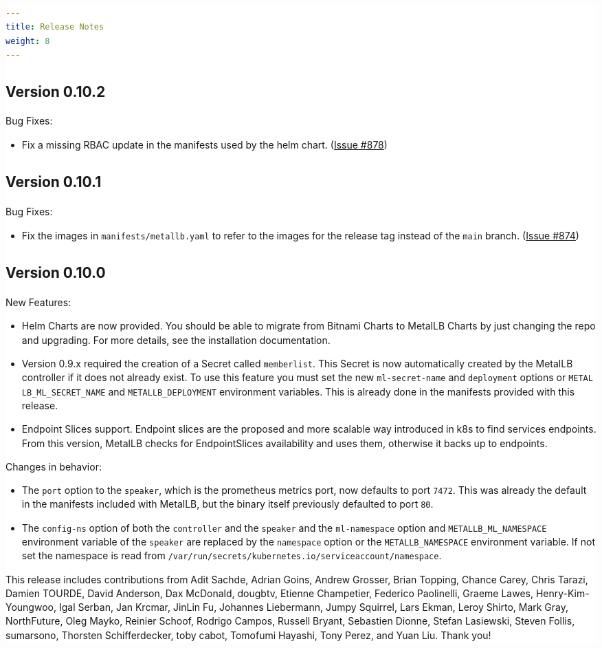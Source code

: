 ```yaml
---
title: Release Notes
weight: 8
---
```


## Version 0.10.2

Bug Fixes:

- Fix a missing RBAC update in the manifests used by the helm chart.
  ([Issue #878](https://github.com/metallb/metallb/issues/878))

## Version 0.10.1

Bug Fixes:

- Fix the images in `manifests/metallb.yaml` to refer to the images for the
  release tag instead of the `main` branch.
  ([Issue #874](https://github.com/metallb/metallb/issues/874))

## Version 0.10.0

New Features:

- Helm Charts are now provided. You should be able to migrate from Bitnami
  Charts to MetalLB Charts by just changing the repo and upgrading. For more
  details, see the installation documentation.

- Version 0.9.x required the creation of a Secret called `memberlist`. This
  Secret is now automatically created by the MetalLB controller if it does not
  already exist. To use this feature you must set the new `ml-secret-name` and `deployment`
  options or `METALLB_ML_SECRET_NAME` and `METALLB_DEPLOYMENT` environment variables.
  This is already done in the manifests provided with this release.

- Endpoint Slices support. Endpoint slices are the proposed and more scalable
  way introduced in k8s to find services endpoints. From this version, MetalLB checks for
  EndpointSlices availability and uses them, otherwise it backs up to endpoints.

Changes in behavior:

- The `port` option to the `speaker`, which is the prometheus metrics port, now
  defaults to port `7472`. This was already the default in the manifests
  included with MetalLB, but the binary itself previously defaulted to port
  `80`.

- The `config-ns` option of both the `controller` and the `speaker` and the `ml-namespace`
  option and `METALLB_ML_NAMESPACE` environment variable of the `speaker` are
  replaced by the `namespace` option or the `METALLB_NAMESPACE` environment
  variable. If not set the namespace is read from `/var/run/secrets/kubernetes.io/serviceaccount/namespace`.

This release includes contributions from Adit Sachde, Adrian Goins, Andrew
Grosser, Brian Topping, Chance Carey, Chris Tarazi, Damien TOURDE, David
Anderson, Dax McDonald, dougbtv, Etienne Champetier, Federico Paolinelli,
Graeme Lawes, Henry-Kim-Youngwoo, Igal Serban, Jan Krcmar, JinLin Fu, Johannes
Liebermann, Jumpy Squirrel, Lars Ekman, Leroy Shirto, Mark Gray, NorthFuture,
Oleg Mayko, Reinier Schoof, Rodrigo Campos, Russell Bryant, Sebastien Dionne,
Stefan Lasiewski, Steven Follis, sumarsono, Thorsten Schifferdecker, toby
cabot, Tomofumi Hayashi, Tony Perez, and Yuan Liu. Thank you!
